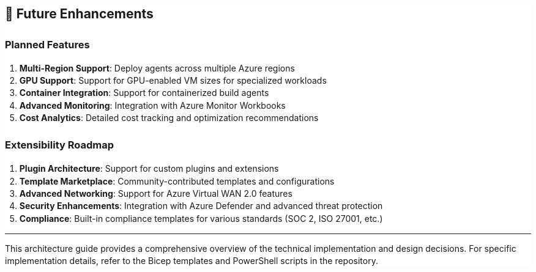 ## 🔮 Future Enhancements

### Planned Features

1. **Multi-Region Support**: Deploy agents across multiple Azure regions
2. **GPU Support**: Support for GPU-enabled VM sizes for specialized workloads
3. **Container Integration**: Support for containerized build agents
4. **Advanced Monitoring**: Integration with Azure Monitor Workbooks
5. **Cost Analytics**: Detailed cost tracking and optimization recommendations

### Extensibility Roadmap

1. **Plugin Architecture**: Support for custom plugins and extensions
2. **Template Marketplace**: Community-contributed templates and configurations
3. **Advanced Networking**: Support for Azure Virtual WAN 2.0 features
4. **Security Enhancements**: Integration with Azure Defender and advanced threat protection
5. **Compliance**: Built-in compliance templates for various standards (SOC 2, ISO 27001, etc.)

---

This architecture guide provides a comprehensive overview of the technical implementation and design decisions. For specific implementation details, refer to the Bicep templates and PowerShell scripts in the repository.


